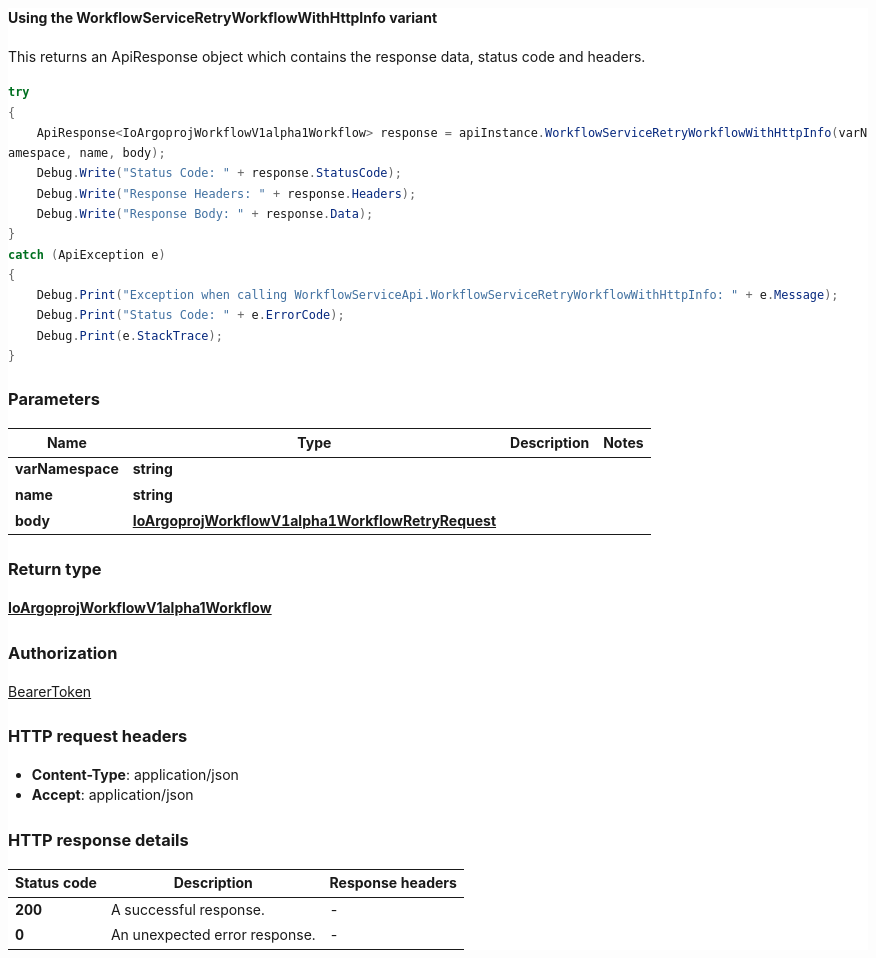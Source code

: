#### Using the WorkflowServiceRetryWorkflowWithHttpInfo variant
This returns an ApiResponse object which contains the response data, status code and headers.

```csharp
try
{
    ApiResponse<IoArgoprojWorkflowV1alpha1Workflow> response = apiInstance.WorkflowServiceRetryWorkflowWithHttpInfo(varNamespace, name, body);
    Debug.Write("Status Code: " + response.StatusCode);
    Debug.Write("Response Headers: " + response.Headers);
    Debug.Write("Response Body: " + response.Data);
}
catch (ApiException e)
{
    Debug.Print("Exception when calling WorkflowServiceApi.WorkflowServiceRetryWorkflowWithHttpInfo: " + e.Message);
    Debug.Print("Status Code: " + e.ErrorCode);
    Debug.Print(e.StackTrace);
}
```

### Parameters

| Name | Type | Description | Notes |
|------|------|-------------|-------|
| **varNamespace** | **string** |  |  |
| **name** | **string** |  |  |
| **body** | [**IoArgoprojWorkflowV1alpha1WorkflowRetryRequest**](IoArgoprojWorkflowV1alpha1WorkflowRetryRequest.md) |  |  |

### Return type

[**IoArgoprojWorkflowV1alpha1Workflow**](IoArgoprojWorkflowV1alpha1Workflow.md)

### Authorization

[BearerToken](../README.md#BearerToken)

### HTTP request headers

 - **Content-Type**: application/json
 - **Accept**: application/json


### HTTP response details
| Status code | Description | Response headers |
|-------------|-------------|------------------|
| **200** | A successful response. |  -  |
| **0** | An unexpected error response. |  -  |
